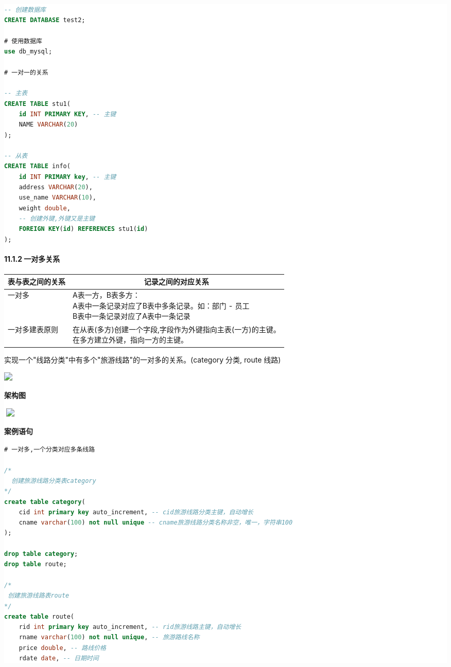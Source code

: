 ```sql
-- 创建数据库
CREATE DATABASE test2;

# 使用数据库
use db_mysql;

# 一对一的关系

-- 主表
CREATE TABLE stu1(
	id INT PRIMARY KEY, -- 主键
	NAME VARCHAR(20)
);

-- 从表
CREATE TABLE info(
	id INT PRIMARY key, -- 主键
	address VARCHAR(20),
	use_name VARCHAR(10),
	weight double,
	-- 创建外键,外键又是主键
	FOREIGN KEY(id) REFERENCES stu1(id)
);
```

#### 11.1.2  一对多关系

| **表与表之间的关系** | 记录之间的对应关系                                           |
| -------------------- | ------------------------------------------------------------ |
| 一对多               | A表一方，B表多方：<br />A表中一条记录对应了B表中多条记录。如：部门 - 员工<br />B表中一条记录对应了A表中一条记录 |
| 一对多建表原则       | 在从表(多方)创建一个字段,字段作为外键指向主表(一方)的主键。<br/>在多方建立外键，指向一方的主键。 |

实现一个"线路分类"中有多个"旅游线路"的一对多的关系。(category 分类, route 线路)

![](https://guardwhy.oss-cn-beijing.aliyuncs.com/img/MySQL/13-MySQL.png)

**架构图**

​	![](https://guardwhy.oss-cn-beijing.aliyuncs.com/img/MySQL/14-MySQL.png)

**案例语句**

```sql
# 一对多,一个分类对应多条线路

/* 
  创建旅游线路分类表category
*/
create table category(
	cid int primary key auto_increment, -- cid旅游线路分类主键，自动增长
	cname varchar(100) not null unique -- cname旅游线路分类名称非空，唯一，字符串100
);

drop table category;
drop table route;

/*
 创建旅游线路表route
*/
create table route(
	rid int primary key auto_increment, -- rid旅游线路主键，自动增长
	rname varchar(100) not null unique, -- 旅游路线名称
	price double, -- 路线价格
	rdate date, -- 日期时间
```